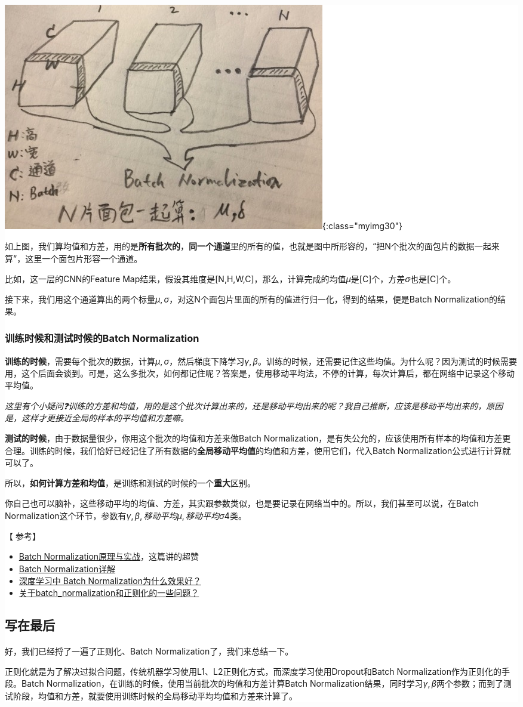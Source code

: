 ![](/images/20200517/1589722001451.jpg){:class="myimg30"}

如上图，我们算均值和方差，用的是**所有批次的**，**同一个通道**里的所有的值，也就是图中所形容的，“把N个批次的面包片的数据一起来算”，这里一个面包片形容一个通道。

比如，这一层的CNN的Feature Map结果，假设其维度是\[N,H,W,C\]，那么，计算完成的均值$\mu$是\[C\]个，方差$\sigma$也是\[C\]个。

接下来，我们用这个通道算出的两个标量$\mu,\sigma$，对这N个面包片里面的所有的值进行归一化，得到的结果，便是Batch Normalization的结果。

### 训练时候和测试时候的Batch Normalization

**训练的时候**，需要每个批次的数据，计算$\mu,\sigma$，然后梯度下降学习$\gamma,\beta$。训练的时候，还需要记住这些均值。为什么呢？因为测试的时候需要用，这个后面会谈到。可是，这么多批次，如何都记住呢？答案是，使用移动平均法，不停的计算，每次计算后，都在网络中记录这个移动平均值。

*这里有个小疑问❓训练的方差和均值，用的是这个批次计算出来的，还是移动平均出来的呢？我自己推断，应该是移动平均出来的，原因是，这样才更接近全局的样本的平均值和方差嘛。*

**测试的时候**，由于数据量很少，你用这个批次的均值和方差来做Batch Normalization，是有失公允的，应该使用所有样本的均值和方差更合理。训练的时候，我们恰好已经记住了所有数据的**全局移动平均值**的均值和方差，使用它们，代入Batch Normalization公式进行计算就可以了。

所以，**如何计算方差和均值**，是训练和测试的时候的一个**重大**区别。

你自己也可以脑补，这些移动平均的均值、方差，其实跟参数类似，也是要记录在网络当中的。所以，我们甚至可以说，在Batch Normalization这个环节，参数有$\gamma,\beta,移动平均\mu,移动平均\sigma$4类。

【 参考】
- [Batch Normalization原理与实战](https://zhuanlan.zhihu.com/p/34879333)，这篇讲的超赞
- [Batch Normalization详解](https://www.cnblogs.com/shine-lee/p/11989612.html)
- [深度学习中 Batch Normalization为什么效果好？](https://www.zhihu.com/question/38102762)
- [关于batch_normalization和正则化的一些问题？](https://www.zhihu.com/question/288370837)

## 写在最后

好，我们已经捋了一遍了正则化、Batch Normalization了，我们来总结一下。

正则化就是为了解决过拟合问题，传统机器学习使用L1、L2正则化方式，而深度学习使用Dropout和Batch Normalization作为正则化的手段。Batch Normalization，在训练的时候，使用当前批次的均值和方差计算Batch Normalization结果，同时学习$\gamma,\beta$两个参数；而到了测试阶段，均值和方差，就要使用训练时候的全局移动平均均值和方差来计算了。
